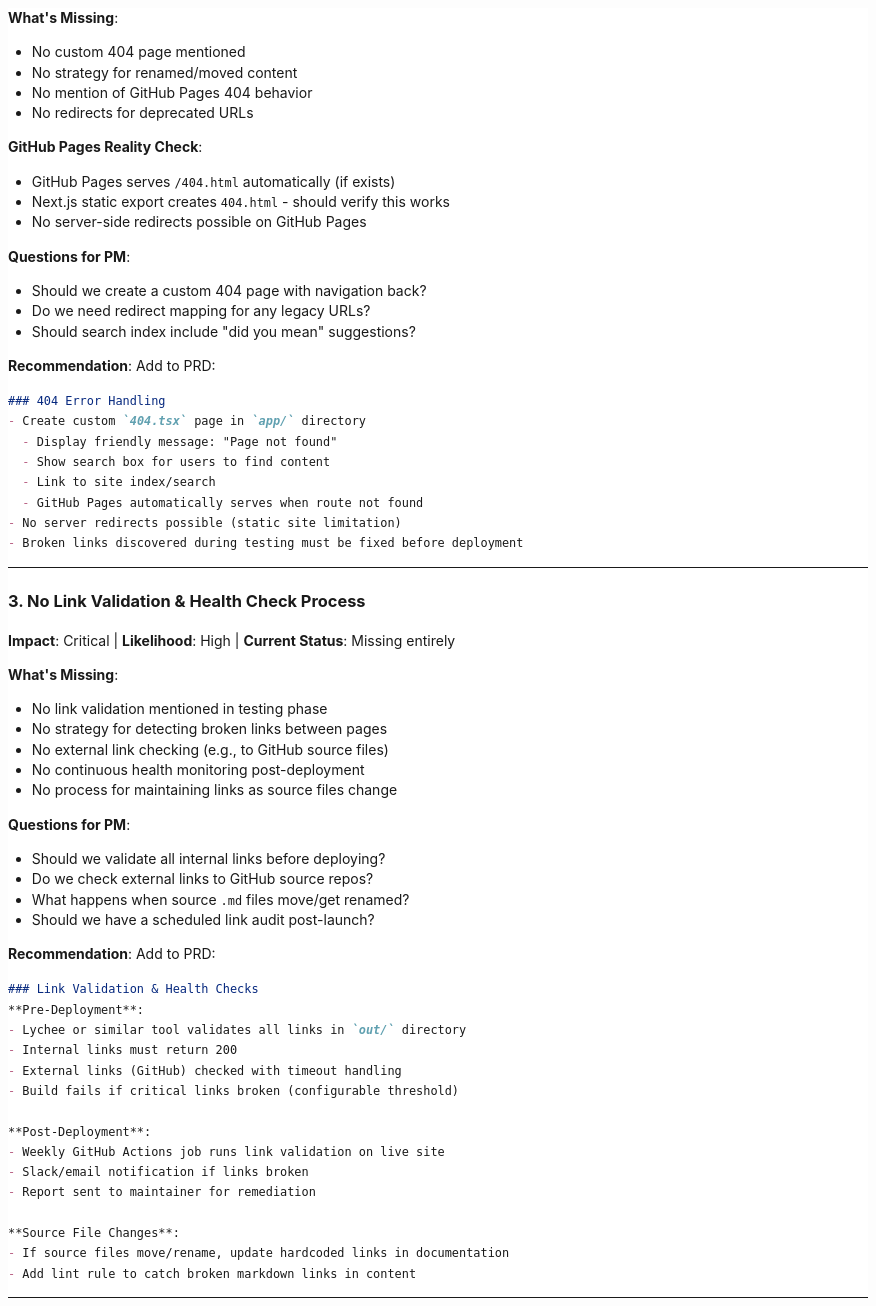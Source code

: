**What's Missing**:
- No custom 404 page mentioned
- No strategy for renamed/moved content
- No mention of GitHub Pages 404 behavior
- No redirects for deprecated URLs

**GitHub Pages Reality Check**:
- GitHub Pages serves `/404.html` automatically (if exists)
- Next.js static export creates `404.html` - should verify this works
- No server-side redirects possible on GitHub Pages

**Questions for PM**:
- Should we create a custom 404 page with navigation back?
- Do we need redirect mapping for any legacy URLs?
- Should search index include "did you mean" suggestions?

**Recommendation**: Add to PRD:
```markdown
### 404 Error Handling
- Create custom `404.tsx` page in `app/` directory
  - Display friendly message: "Page not found"
  - Show search box for users to find content
  - Link to site index/search
  - GitHub Pages automatically serves when route not found
- No server redirects possible (static site limitation)
- Broken links discovered during testing must be fixed before deployment
```

---

### 3. No Link Validation & Health Check Process
**Impact**: Critical | **Likelihood**: High | **Current Status**: Missing entirely

**What's Missing**:
- No link validation mentioned in testing phase
- No strategy for detecting broken links between pages
- No external link checking (e.g., to GitHub source files)
- No continuous health monitoring post-deployment
- No process for maintaining links as source files change

**Questions for PM**:
- Should we validate all internal links before deploying?
- Do we check external links to GitHub source repos?
- What happens when source `.md` files move/get renamed?
- Should we have a scheduled link audit post-launch?

**Recommendation**: Add to PRD:
```markdown
### Link Validation & Health Checks
**Pre-Deployment**:
- Lychee or similar tool validates all links in `out/` directory
- Internal links must return 200
- External links (GitHub) checked with timeout handling
- Build fails if critical links broken (configurable threshold)

**Post-Deployment**:
- Weekly GitHub Actions job runs link validation on live site
- Slack/email notification if links broken
- Report sent to maintainer for remediation

**Source File Changes**:
- If source files move/rename, update hardcoded links in documentation
- Add lint rule to catch broken markdown links in content
```

---